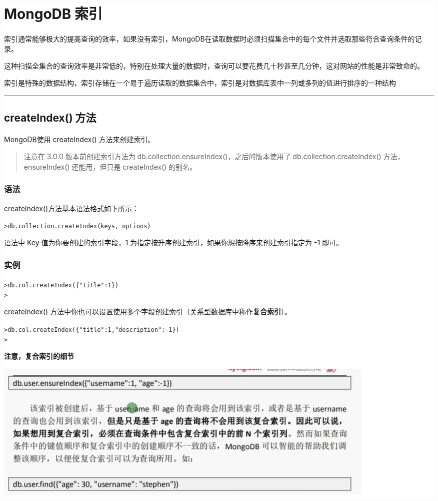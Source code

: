 # MongoDB 索引

索引通常能够极大的提高查询的效率，如果没有索引，MongoDB在读取数据时必须扫描集合中的每个文件并选取那些符合查询条件的记录。

这种扫描全集合的查询效率是非常低的，特别在处理大量的数据时，查询可以要花费几十秒甚至几分钟，这对网站的性能是非常致命的。

索引是特殊的数据结构，索引存储在一个易于遍历读取的数据集合中，索引是对数据库表中一列或多列的值进行排序的一种结构

------

##  createIndex() 方法

MongoDB使用 createIndex() 方法来创建索引。

> 注意在 3.0.0 版本前创建索引方法为 db.collection.ensureIndex()，之后的版本使用了 db.collection.createIndex() 方法，ensureIndex() 还能用，但只是 createIndex() 的别名。

### 语法

createIndex()方法基本语法格式如下所示：

```
>db.collection.createIndex(keys, options)
```

语法中 Key 值为你要创建的索引字段，1 为指定按升序创建索引，如果你想按降序来创建索引指定为 -1 即可。

### 实例

```
>db.col.createIndex({"title":1})
>
```

createIndex() 方法中你也可以设置使用多个字段创建索引（关系型数据库中称作**复合索引**）。

```
>db.col.createIndex({"title":1,"description":-1})
>
```

**注意，复合索引的细节**

![image-20211216100440956](mongodbnew.assets/image-20211216100440956.png)
